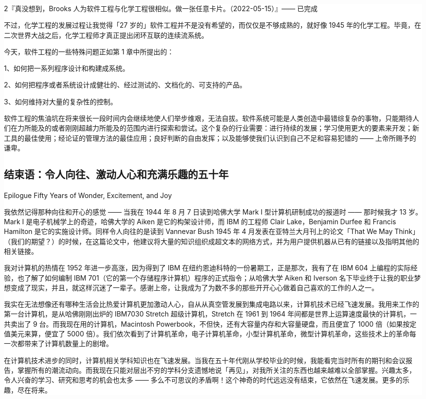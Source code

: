2『真没想到，Brooks 人为软件工程与化学工程很相似。做一张任意卡片。（2022-05-15）』—— 已完成

不过，化学工程的发展过程让我觉得「27 岁的」软件工程并不是没有希望的，而仅仅是不够成熟的，就好像 1945 年的化学工程。毕竟，在二次世界大战之后，化学工程师才真正提出闭环互联的连续流系统。

今天，软件工程的一些特殊问题正如第 1 章中所提出的：

1、如何把一系列程序设计和构建成系统。

2、如何把程序或者系统设计成健壮的、经过测试的、文档化的、可支持的产品。

3、如何维持对大量的复杂性的控制。

软件工程的焦油坑在将来很长一段时间内会继续地使人们举步维艰，无法自拔。软件系统可能是人类创造中最错综复杂的事物，只能期待人们在力所能及的或者刚刚超越力所能及的范围内进行探索和尝试。这个复杂的行业需要：进行持续的发展；学习使用更大的要素来开发；新工具的最佳使用；经论证的管理方法的最佳应用；良好判断的自由发挥；以及能够使我们认识到自己不足和容易犯错的 —— 上帝所赐予的谦卑。

## 结束语：令人向往、激动人心和充满乐趣的五十年

Epilogue Fifty Years of Wonder, Excitement, and Joy

我依然记得那种向往和开心的感觉 —— 当我在 1944 年 8 月 7 日读到哈佛大学 Mark I 型计算机研制成功的报道时 —— 那时候我才 13 岁。Mark I 是电子机械学上的奇迹，哈佛大学的 Aiken 是它的构架设计师，而 IBM 的工程师 Clair Lake，Benjamin Durfee 和 Francis Hamilton 是它的实施设计师。同样令人向往的是读到 Vannevar Bush 1945 年 4 月发表在亚特兰大月刊上的论文「That We May Think」（我们的期望？）的时候，在这篇论文中，他建议将大量的知识组织成超文本的网络方式，并为用户提供机器从已有的链接以及指明其他的相关链接。

我对计算机的热情在 1952 年进一步高涨，因为得到了 IBM 在纽约恩迪科特的一份暑期工，正是那次，我有了在 IBM 604 上编程的实际经验，也了解了如何编制 IBM 701（它的第一个存储程序计算机）程序的正式指令；从哈佛大学 Aiken 和 Iverson 名下毕业终于让我的职业梦想变成了现实，并且，就这样沉迷了一辈子。感谢上帝，让我成为了为数不多的那些开开心心做着自己喜欢的工作的人之一。

我实在无法想像还有哪种生活会比热爱计算机更加激动人心，自从从真空管发展到集成电路以来，计算机技术已经飞速发展。我用来工作的第一台计算机，是从哈佛刚刚出炉的 IBM7030 Stretch 超级计算机，Stretch 在 1961 到 1964 年间都是世界上运算速度最快的计算机，一共卖出了 9 台。而我现在用的计算机，Macintosh Powerbook，不但快，还有大容量内存和大容量硬盘，而且便宜了 1000 倍（如果按定值美元来算，便宜了 5000 倍）。我们依次看到了计算机革命，电子计算机革命，小型计算机革命，微型计算机革命，这些技术上的革命每一次都带来了计算机数量上的剧增。

在计算机技术进步的同时，计算机相关学科知识也在飞速发展。当我在五十年代刚从学校毕业的时候，我能看完当时所有的期刊和会议报告，掌握所有的潮流动向。而我现在只能对层出不穷的学科分支遗憾地说「再见」，对我所关注的东西也越来越难以全部掌握。兴趣太多，令人兴奋的学习、研究和思考的机会也太多 —— 多么不可思议的矛盾啊！这个神奇的时代远远没有结束，它依然在飞速发展。更多的乐趣，尽在将来。